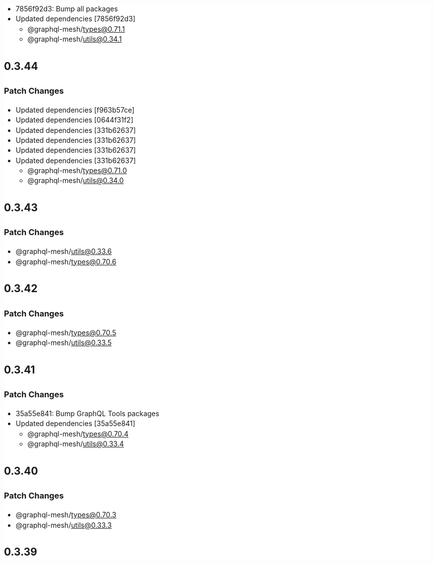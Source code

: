 - 7856f92d3: Bump all packages
- Updated dependencies [7856f92d3]
  - @graphql-mesh/types@0.71.1
  - @graphql-mesh/utils@0.34.1

## 0.3.44

### Patch Changes

- Updated dependencies [f963b57ce]
- Updated dependencies [0644f31f2]
- Updated dependencies [331b62637]
- Updated dependencies [331b62637]
- Updated dependencies [331b62637]
- Updated dependencies [331b62637]
  - @graphql-mesh/types@0.71.0
  - @graphql-mesh/utils@0.34.0

## 0.3.43

### Patch Changes

- @graphql-mesh/utils@0.33.6
- @graphql-mesh/types@0.70.6

## 0.3.42

### Patch Changes

- @graphql-mesh/types@0.70.5
- @graphql-mesh/utils@0.33.5

## 0.3.41

### Patch Changes

- 35a55e841: Bump GraphQL Tools packages
- Updated dependencies [35a55e841]
  - @graphql-mesh/types@0.70.4
  - @graphql-mesh/utils@0.33.4

## 0.3.40

### Patch Changes

- @graphql-mesh/types@0.70.3
- @graphql-mesh/utils@0.33.3

## 0.3.39

